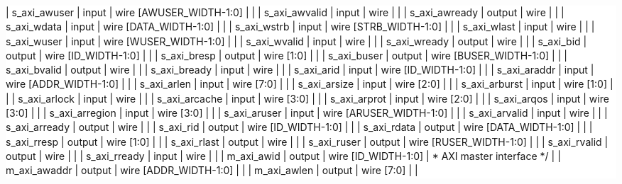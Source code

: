 | s_axi_awuser   | input     | wire [AWUSER_WIDTH-1:0] |                                      |
| s_axi_awvalid  | input     | wire                    |                                      |
| s_axi_awready  | output    | wire                    |                                      |
| s_axi_wdata    | input     | wire [DATA_WIDTH-1:0]   |                                      |
| s_axi_wstrb    | input     | wire [STRB_WIDTH-1:0]   |                                      |
| s_axi_wlast    | input     | wire                    |                                      |
| s_axi_wuser    | input     | wire [WUSER_WIDTH-1:0]  |                                      |
| s_axi_wvalid   | input     | wire                    |                                      |
| s_axi_wready   | output    | wire                    |                                      |
| s_axi_bid      | output    | wire [ID_WIDTH-1:0]     |                                      |
| s_axi_bresp    | output    | wire [1:0]              |                                      |
| s_axi_buser    | output    | wire [BUSER_WIDTH-1:0]  |                                      |
| s_axi_bvalid   | output    | wire                    |                                      |
| s_axi_bready   | input     | wire                    |                                      |
| s_axi_arid     | input     | wire [ID_WIDTH-1:0]     |                                      |
| s_axi_araddr   | input     | wire [ADDR_WIDTH-1:0]   |                                      |
| s_axi_arlen    | input     | wire [7:0]              |                                      |
| s_axi_arsize   | input     | wire [2:0]              |                                      |
| s_axi_arburst  | input     | wire [1:0]              |                                      |
| s_axi_arlock   | input     | wire                    |                                      |
| s_axi_arcache  | input     | wire [3:0]              |                                      |
| s_axi_arprot   | input     | wire [2:0]              |                                      |
| s_axi_arqos    | input     | wire [3:0]              |                                      |
| s_axi_arregion | input     | wire [3:0]              |                                      |
| s_axi_aruser   | input     | wire [ARUSER_WIDTH-1:0] |                                      |
| s_axi_arvalid  | input     | wire                    |                                      |
| s_axi_arready  | output    | wire                    |                                      |
| s_axi_rid      | output    | wire [ID_WIDTH-1:0]     |                                      |
| s_axi_rdata    | output    | wire [DATA_WIDTH-1:0]   |                                      |
| s_axi_rresp    | output    | wire [1:0]              |                                      |
| s_axi_rlast    | output    | wire                    |                                      |
| s_axi_ruser    | output    | wire [RUSER_WIDTH-1:0]  |                                      |
| s_axi_rvalid   | output    | wire                    |                                      |
| s_axi_rready   | input     | wire                    |                                      |
| m_axi_awid     | output    | wire [ID_WIDTH-1:0]     |      * AXI master interface      */  |
| m_axi_awaddr   | output    | wire [ADDR_WIDTH-1:0]   |                                      |
| m_axi_awlen    | output    | wire [7:0]              |                                      |